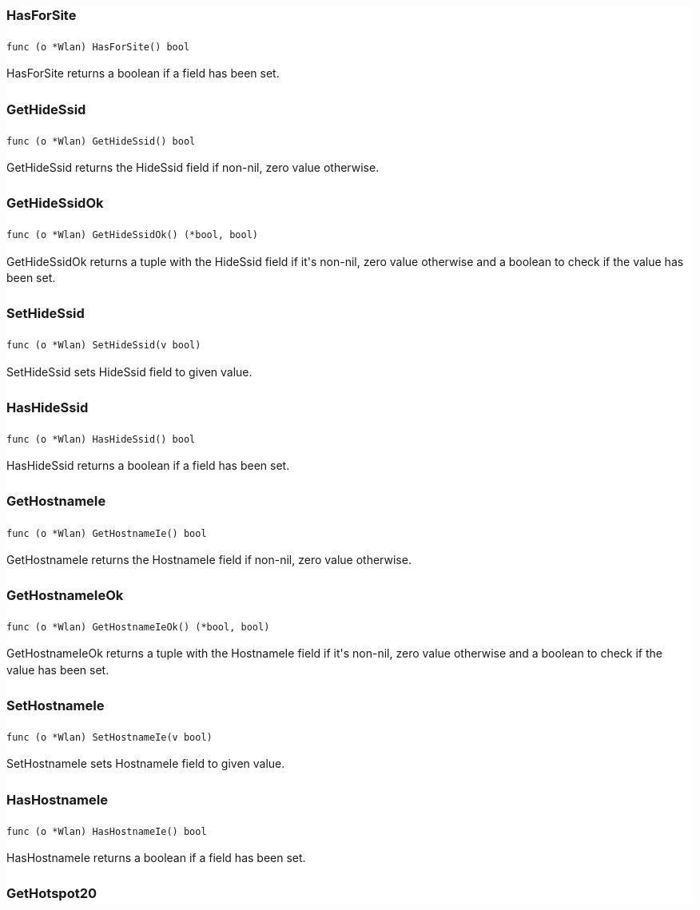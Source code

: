 ### HasForSite

`func (o *Wlan) HasForSite() bool`

HasForSite returns a boolean if a field has been set.

### GetHideSsid

`func (o *Wlan) GetHideSsid() bool`

GetHideSsid returns the HideSsid field if non-nil, zero value otherwise.

### GetHideSsidOk

`func (o *Wlan) GetHideSsidOk() (*bool, bool)`

GetHideSsidOk returns a tuple with the HideSsid field if it's non-nil, zero value otherwise
and a boolean to check if the value has been set.

### SetHideSsid

`func (o *Wlan) SetHideSsid(v bool)`

SetHideSsid sets HideSsid field to given value.

### HasHideSsid

`func (o *Wlan) HasHideSsid() bool`

HasHideSsid returns a boolean if a field has been set.

### GetHostnameIe

`func (o *Wlan) GetHostnameIe() bool`

GetHostnameIe returns the HostnameIe field if non-nil, zero value otherwise.

### GetHostnameIeOk

`func (o *Wlan) GetHostnameIeOk() (*bool, bool)`

GetHostnameIeOk returns a tuple with the HostnameIe field if it's non-nil, zero value otherwise
and a boolean to check if the value has been set.

### SetHostnameIe

`func (o *Wlan) SetHostnameIe(v bool)`

SetHostnameIe sets HostnameIe field to given value.

### HasHostnameIe

`func (o *Wlan) HasHostnameIe() bool`

HasHostnameIe returns a boolean if a field has been set.

### GetHotspot20
